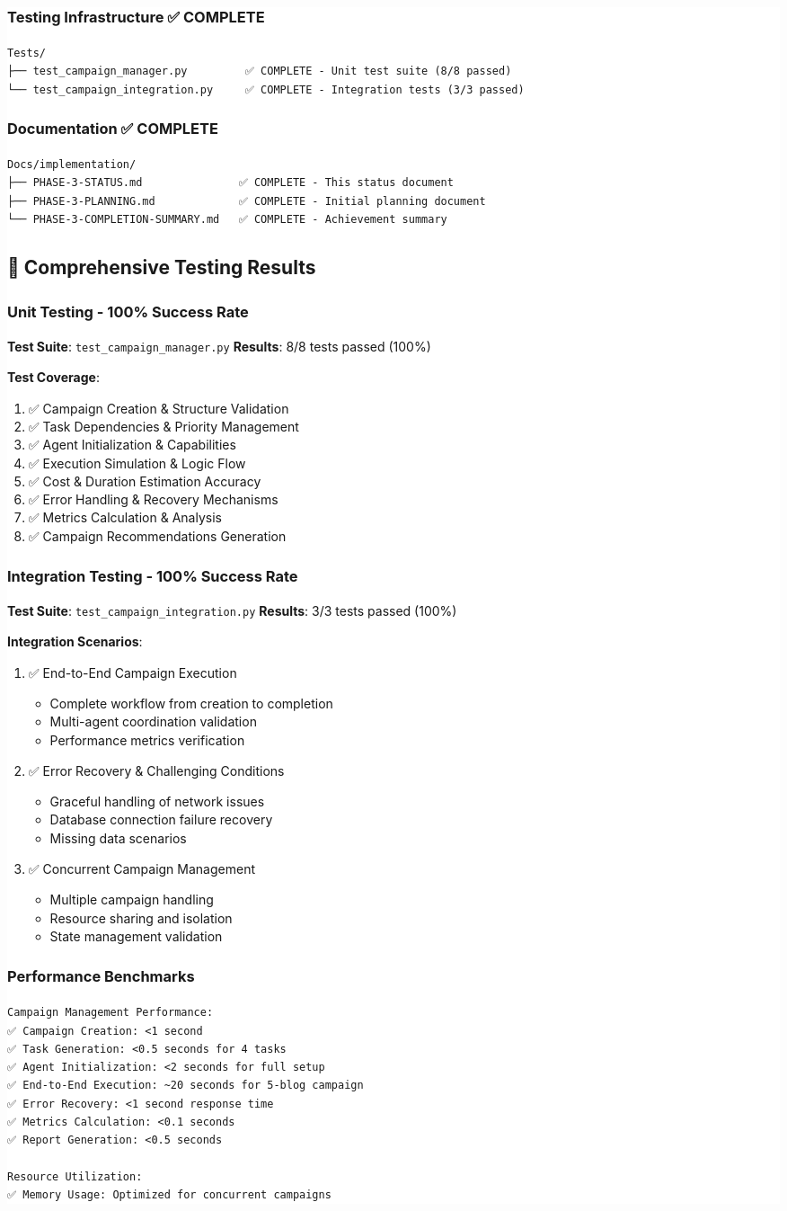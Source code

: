 ### Testing Infrastructure ✅ COMPLETE
```
Tests/
├── test_campaign_manager.py         ✅ COMPLETE - Unit test suite (8/8 passed)
└── test_campaign_integration.py     ✅ COMPLETE - Integration tests (3/3 passed)
```

### Documentation ✅ COMPLETE
```
Docs/implementation/
├── PHASE-3-STATUS.md               ✅ COMPLETE - This status document
├── PHASE-3-PLANNING.md             ✅ COMPLETE - Initial planning document
└── PHASE-3-COMPLETION-SUMMARY.md   ✅ COMPLETE - Achievement summary
```

## 🧪 Comprehensive Testing Results

### Unit Testing - 100% Success Rate
**Test Suite**: `test_campaign_manager.py`
**Results**: 8/8 tests passed (100%)

**Test Coverage**:
1. ✅ Campaign Creation & Structure Validation
2. ✅ Task Dependencies & Priority Management
3. ✅ Agent Initialization & Capabilities
4. ✅ Execution Simulation & Logic Flow
5. ✅ Cost & Duration Estimation Accuracy
6. ✅ Error Handling & Recovery Mechanisms
7. ✅ Metrics Calculation & Analysis
8. ✅ Campaign Recommendations Generation

### Integration Testing - 100% Success Rate
**Test Suite**: `test_campaign_integration.py`
**Results**: 3/3 tests passed (100%)

**Integration Scenarios**:
1. ✅ End-to-End Campaign Execution
   - Complete workflow from creation to completion
   - Multi-agent coordination validation
   - Performance metrics verification

2. ✅ Error Recovery & Challenging Conditions
   - Graceful handling of network issues
   - Database connection failure recovery
   - Missing data scenarios

3. ✅ Concurrent Campaign Management
   - Multiple campaign handling
   - Resource sharing and isolation
   - State management validation

### Performance Benchmarks
```
Campaign Management Performance:
✅ Campaign Creation: <1 second
✅ Task Generation: <0.5 seconds for 4 tasks
✅ Agent Initialization: <2 seconds for full setup
✅ End-to-End Execution: ~20 seconds for 5-blog campaign
✅ Error Recovery: <1 second response time
✅ Metrics Calculation: <0.1 seconds
✅ Report Generation: <0.5 seconds

Resource Utilization:
✅ Memory Usage: Optimized for concurrent campaigns
```